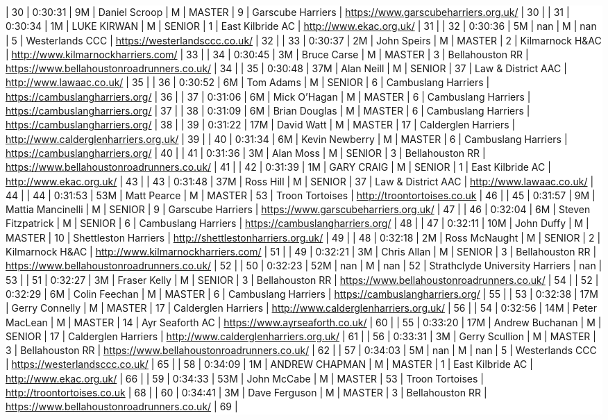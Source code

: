 |         30 | 0:30:31 | 9M     | Daniel Scroop         | M        | MASTER   |            9 | Garscube Harriers               | https://www.garscubeharriers.org.uk/       |               30 |
|         31 | 0:30:34 | 1M     | LUKE KIRWAN           | M        | SENIOR   |            1 | East Kilbride AC                | http://www.ekac.org.uk/                    |               31 |
|         32 | 0:30:36 | 5M     | nan                   | M        | nan      |            5 | Westerlands CCC                 | https://westerlandsccc.co.uk/              |               32 |
|         33 | 0:30:37 | 2M     | John Speirs           | M        | MASTER   |            2 | Kilmarnock H&AC                 | http://www.kilmarnockharriers.com/         |               33 |
|         34 | 0:30:45 | 3M     | Bruce Carse           | M        | MASTER   |            3 | Bellahouston RR                 | https://www.bellahoustonroadrunners.co.uk/ |               34 |
|         35 | 0:30:48 | 37M    | Alan Neill            | M        | SENIOR   |           37 | Law & District AAC              | http://www.lawaac.co.uk/                   |               35 |
|         36 | 0:30:52 | 6M     | Tom Adams             | M        | SENIOR   |            6 | Cambuslang Harriers             | https://cambuslangharriers.org/            |               36 |
|         37 | 0:31:06 | 6M     | Mick O’Hagan          | M        | MASTER   |            6 | Cambuslang Harriers             | https://cambuslangharriers.org/            |               37 |
|         38 | 0:31:09 | 6M     | Brian Douglas         | M        | MASTER   |            6 | Cambuslang Harriers             | https://cambuslangharriers.org/            |               38 |
|         39 | 0:31:22 | 17M    | David Watt            | M        | MASTER   |           17 | Calderglen Harriers             | http://www.calderglenharriers.org.uk/      |               39 |
|         40 | 0:31:34 | 6M     | Kevin Newberry        | M        | MASTER   |            6 | Cambuslang Harriers             | https://cambuslangharriers.org/            |               40 |
|         41 | 0:31:36 | 3M     | Alan Moss             | M        | SENIOR   |            3 | Bellahouston RR                 | https://www.bellahoustonroadrunners.co.uk/ |               41 |
|         42 | 0:31:39 | 1M     | GARY CRAIG            | M        | SENIOR   |            1 | East Kilbride AC                | http://www.ekac.org.uk/                    |               43 |
|         43 | 0:31:48 | 37M    | Ross Hill             | M        | SENIOR   |           37 | Law & District AAC              | http://www.lawaac.co.uk/                   |               44 |
|         44 | 0:31:53 | 53M    | Matt Pearce           | M        | MASTER   |           53 | Troon Tortoises                 | http://troontortoises.co.uk                |               46 |
|         45 | 0:31:57 | 9M     | Mattia Mancinelli     | M        | SENIOR   |            9 | Garscube Harriers               | https://www.garscubeharriers.org.uk/       |               47 |
|         46 | 0:32:04 | 6M     | Steven Fitzpatrick    | M        | SENIOR   |            6 | Cambuslang Harriers             | https://cambuslangharriers.org/            |               48 |
|         47 | 0:32:11 | 10M    | John Duffy            | M        | MASTER   |           10 | Shettleston Harriers            | http://shettlestonharriers.org.uk/         |               49 |
|         48 | 0:32:18 | 2M     | Ross McNaught         | M        | SENIOR   |            2 | Kilmarnock H&AC                 | http://www.kilmarnockharriers.com/         |               51 |
|         49 | 0:32:21 | 3M     | Chris Allan           | M        | SENIOR   |            3 | Bellahouston RR                 | https://www.bellahoustonroadrunners.co.uk/ |               52 |
|         50 | 0:32:23 | 52M    | nan                   | M        | nan      |           52 | Strathclyde University Harriers | nan                                        |               53 |
|         51 | 0:32:27 | 3M     | Fraser Kelly          | M        | SENIOR   |            3 | Bellahouston RR                 | https://www.bellahoustonroadrunners.co.uk/ |               54 |
|         52 | 0:32:29 | 6M     | Colin Feechan         | M        | MASTER   |            6 | Cambuslang Harriers             | https://cambuslangharriers.org/            |               55 |
|         53 | 0:32:38 | 17M    | Gerry Connelly        | M        | MASTER   |           17 | Calderglen Harriers             | http://www.calderglenharriers.org.uk/      |               56 |
|         54 | 0:32:56 | 14M    | Peter MacLean         | M        | MASTER   |           14 | Ayr Seaforth AC                 | https://www.ayrseaforth.co.uk/             |               60 |
|         55 | 0:33:20 | 17M    | Andrew Buchanan       | M        | SENIOR   |           17 | Calderglen Harriers             | http://www.calderglenharriers.org.uk/      |               61 |
|         56 | 0:33:31 | 3M     | Gerry Scullion        | M        | MASTER   |            3 | Bellahouston RR                 | https://www.bellahoustonroadrunners.co.uk/ |               62 |
|         57 | 0:34:03 | 5M     | nan                   | M        | nan      |            5 | Westerlands CCC                 | https://westerlandsccc.co.uk/              |               65 |
|         58 | 0:34:09 | 1M     | ANDREW CHAPMAN        | M        | MASTER   |            1 | East Kilbride AC                | http://www.ekac.org.uk/                    |               66 |
|         59 | 0:34:33 | 53M    | John McCabe           | M        | MASTER   |           53 | Troon Tortoises                 | http://troontortoises.co.uk                |               68 |
|         60 | 0:34:41 | 3M     | Dave Ferguson         | M        | MASTER   |            3 | Bellahouston RR                 | https://www.bellahoustonroadrunners.co.uk/ |               69 |